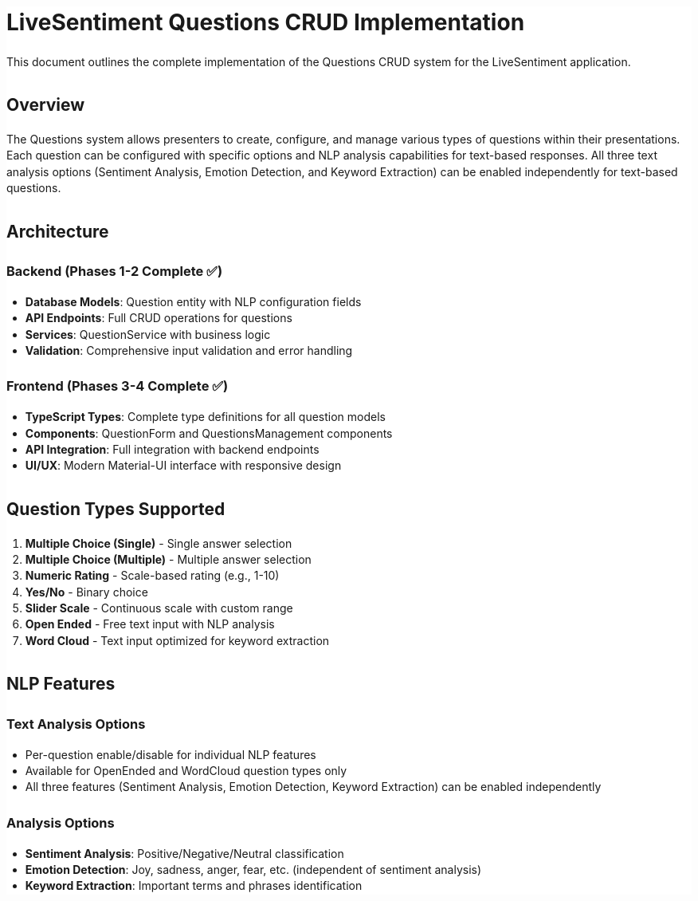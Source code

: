 # LiveSentiment Questions CRUD Implementation

This document outlines the complete implementation of the Questions CRUD system for the LiveSentiment application.

## Overview

The Questions system allows presenters to create, configure, and manage various types of questions within their presentations. Each question can be configured with specific options and NLP analysis capabilities for text-based responses. All three text analysis options (Sentiment Analysis, Emotion Detection, and Keyword Extraction) can be enabled independently for text-based questions.

## Architecture

### Backend (Phases 1-2 Complete ✅)
- **Database Models**: Question entity with NLP configuration fields
- **API Endpoints**: Full CRUD operations for questions
- **Services**: QuestionService with business logic
- **Validation**: Comprehensive input validation and error handling

### Frontend (Phases 3-4 Complete ✅)
- **TypeScript Types**: Complete type definitions for all question models
- **Components**: QuestionForm and QuestionsManagement components
- **API Integration**: Full integration with backend endpoints
- **UI/UX**: Modern Material-UI interface with responsive design

## Question Types Supported

1. **Multiple Choice (Single)** - Single answer selection
2. **Multiple Choice (Multiple)** - Multiple answer selection
3. **Numeric Rating** - Scale-based rating (e.g., 1-10)
4. **Yes/No** - Binary choice
5. **Slider Scale** - Continuous scale with custom range
6. **Open Ended** - Free text input with NLP analysis
7. **Word Cloud** - Text input optimized for keyword extraction

## NLP Features

### Text Analysis Options
- Per-question enable/disable for individual NLP features
- Available for OpenEnded and WordCloud question types only
- All three features (Sentiment Analysis, Emotion Detection, Keyword Extraction) can be enabled independently

### Analysis Options
- **Sentiment Analysis**: Positive/Negative/Neutral classification
- **Emotion Detection**: Joy, sadness, anger, fear, etc. (independent of sentiment analysis)
- **Keyword Extraction**: Important terms and phrases identification
